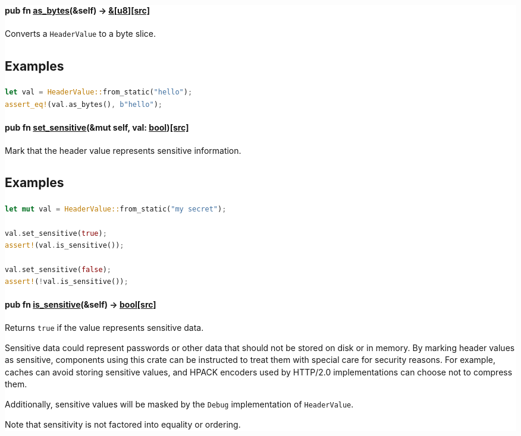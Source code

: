 #### pub fn [as_bytes](/docs/api/rust/tauri/about:blank#method.as_bytes)(&self) -> [&\[](https://doc.rust-lang.org/1.54.0/std/primitive.slice.html)[u8](https://doc.rust-lang.org/1.54.0/std/primitive.u8.html)[\]](https://doc.rust-lang.org/1.54.0/std/primitive.slice.html)[\[src\]](https://docs.rs/http/0.2.4/src/http/header/value.rs.html#281 "goto source code")

Converts a `HeaderValue` to a byte slice.

## Examples

```rs
let val = HeaderValue::from_static("hello");
assert_eq!(val.as_bytes(), b"hello");
```

#### pub fn [set_sensitive](/docs/api/rust/tauri/about:blank#method.set_sensitive)(&mut self, val: [bool](https://doc.rust-lang.org/1.54.0/std/primitive.bool.html))[\[src\]](https://docs.rs/http/0.2.4/src/http/header/value.rs.html#300 "goto source code")

Mark that the header value represents sensitive information.

## Examples

```rs
let mut val = HeaderValue::from_static("my secret");

val.set_sensitive(true);
assert!(val.is_sensitive());

val.set_sensitive(false);
assert!(!val.is_sensitive());
```

#### pub fn [is_sensitive](/docs/api/rust/tauri/about:blank#method.is_sensitive)(&self) -> [bool](https://doc.rust-lang.org/1.54.0/std/primitive.bool.html)[\[src\]](https://docs.rs/http/0.2.4/src/http/header/value.rs.html#331 "goto source code")

Returns `true` if the value represents sensitive data.

Sensitive data could represent passwords or other data that should not be stored on disk or in memory. By marking header values as sensitive, components using this crate can be instructed to treat them with special care for security reasons. For example, caches can avoid storing sensitive values, and HPACK encoders used by HTTP/2.0 implementations can choose not to compress them.

Additionally, sensitive values will be masked by the `Debug` implementation of `HeaderValue`.

Note that sensitivity is not factored into equality or ordering.
